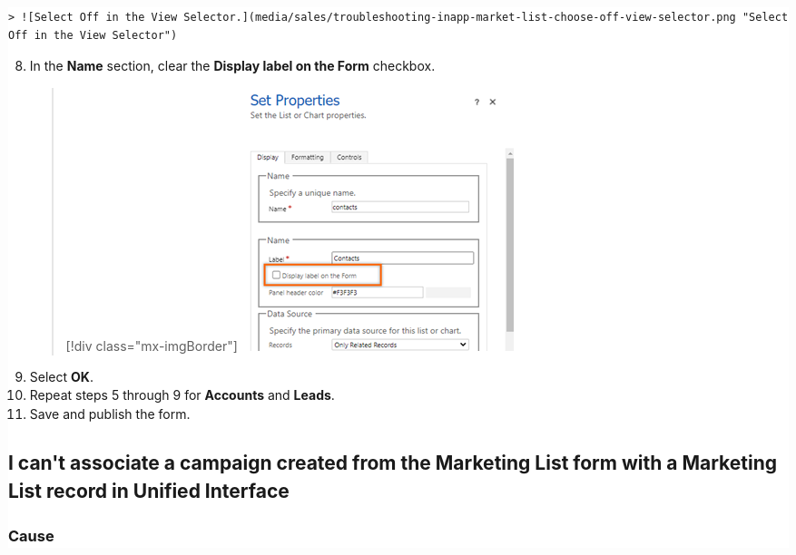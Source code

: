     > ![Select Off in the View Selector.](media/sales/troubleshooting-inapp-market-list-choose-off-view-selector.png "Select Off in the View Selector")
8. In the **Name** section, clear the **Display label on the Form** checkbox.
    > [!div class="mx-imgBorder"]
    > ![Clear the Display label on the Form checkbox.](media/sales/troubleshooting-inapp-market-list-clear-display-label.png "Clear the Display label on the Form checkbox")
9. Select **OK**.
10. Repeat steps 5 through 9 for **Accounts** and **Leads**.
11. Save and publish the form.

<a name="im-unable-to-associate-a-campaign-created-from-marketing-list-form-with-marketing-list-record-in-unified-interface"></a>
## I can't associate a campaign created from the Marketing List form with a Marketing List record in Unified Interface

### Cause
